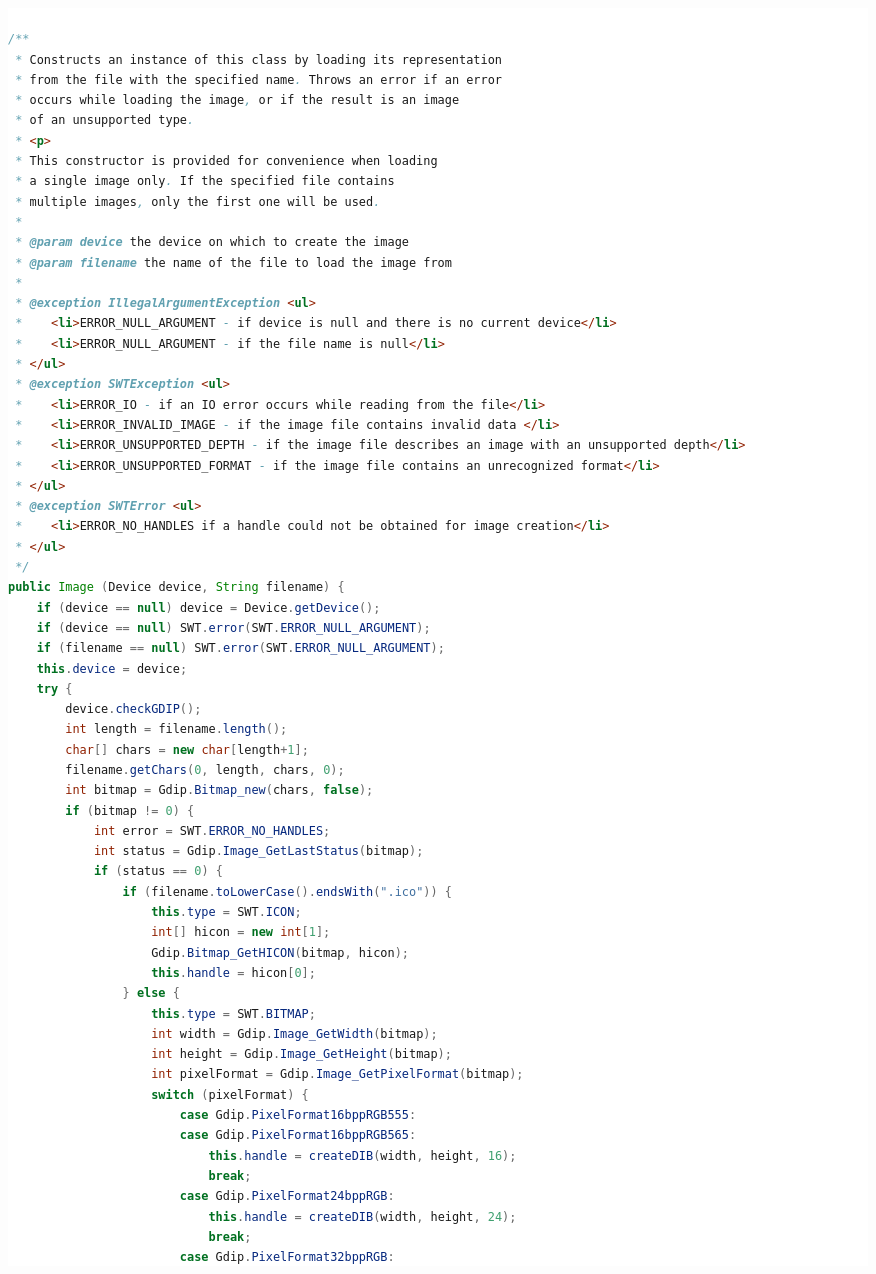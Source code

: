 ```java

/**
 * Constructs an instance of this class by loading its representation
 * from the file with the specified name. Throws an error if an error
 * occurs while loading the image, or if the result is an image
 * of an unsupported type.
 * <p>
 * This constructor is provided for convenience when loading
 * a single image only. If the specified file contains
 * multiple images, only the first one will be used.
 *
 * @param device the device on which to create the image
 * @param filename the name of the file to load the image from
 *
 * @exception IllegalArgumentException <ul>
 *    <li>ERROR_NULL_ARGUMENT - if device is null and there is no current device</li>
 *    <li>ERROR_NULL_ARGUMENT - if the file name is null</li>
 * </ul>
 * @exception SWTException <ul>
 *    <li>ERROR_IO - if an IO error occurs while reading from the file</li>
 *    <li>ERROR_INVALID_IMAGE - if the image file contains invalid data </li>
 *    <li>ERROR_UNSUPPORTED_DEPTH - if the image file describes an image with an unsupported depth</li>
 *    <li>ERROR_UNSUPPORTED_FORMAT - if the image file contains an unrecognized format</li>
 * </ul>
 * @exception SWTError <ul>
 *    <li>ERROR_NO_HANDLES if a handle could not be obtained for image creation</li>
 * </ul>
 */
public Image (Device device, String filename) {
	if (device == null) device = Device.getDevice();
	if (device == null) SWT.error(SWT.ERROR_NULL_ARGUMENT);
	if (filename == null) SWT.error(SWT.ERROR_NULL_ARGUMENT);
	this.device = device;
	try {
		device.checkGDIP();
		int length = filename.length();
		char[] chars = new char[length+1];
		filename.getChars(0, length, chars, 0);
		int bitmap = Gdip.Bitmap_new(chars, false);
		if (bitmap != 0) {
			int error = SWT.ERROR_NO_HANDLES;
			int status = Gdip.Image_GetLastStatus(bitmap);			
			if (status == 0) {
				if (filename.toLowerCase().endsWith(".ico")) {
					this.type = SWT.ICON;
					int[] hicon = new int[1];
					Gdip.Bitmap_GetHICON(bitmap, hicon);
					this.handle = hicon[0];
				} else {
					this.type = SWT.BITMAP;
					int width = Gdip.Image_GetWidth(bitmap);
					int height = Gdip.Image_GetHeight(bitmap);
					int pixelFormat = Gdip.Image_GetPixelFormat(bitmap);
					switch (pixelFormat) {
						case Gdip.PixelFormat16bppRGB555:
						case Gdip.PixelFormat16bppRGB565:
							this.handle = createDIB(width, height, 16);
							break;
						case Gdip.PixelFormat24bppRGB:
							this.handle = createDIB(width, height, 24);
							break;
						case Gdip.PixelFormat32bppRGB:
```